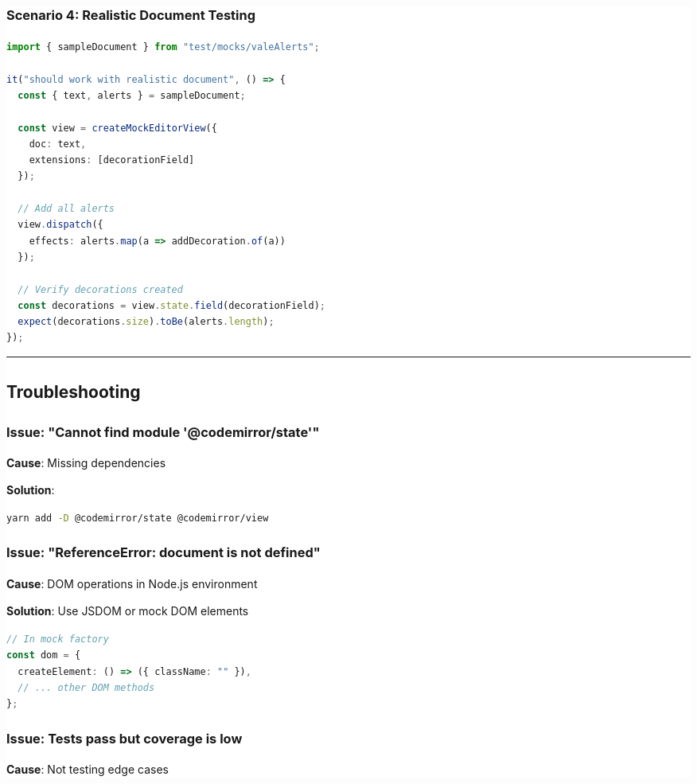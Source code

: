 ### Scenario 4: Realistic Document Testing

```typescript
import { sampleDocument } from "test/mocks/valeAlerts";

it("should work with realistic document", () => {
  const { text, alerts } = sampleDocument;

  const view = createMockEditorView({
    doc: text,
    extensions: [decorationField]
  });

  // Add all alerts
  view.dispatch({
    effects: alerts.map(a => addDecoration.of(a))
  });

  // Verify decorations created
  const decorations = view.state.field(decorationField);
  expect(decorations.size).toBe(alerts.length);
});
```

---

## Troubleshooting

### Issue: "Cannot find module '@codemirror/state'"

**Cause**: Missing dependencies

**Solution**:
```bash
yarn add -D @codemirror/state @codemirror/view
```

### Issue: "ReferenceError: document is not defined"

**Cause**: DOM operations in Node.js environment

**Solution**: Use JSDOM or mock DOM elements
```typescript
// In mock factory
const dom = {
  createElement: () => ({ className: "" }),
  // ... other DOM methods
};
```

### Issue: Tests pass but coverage is low

**Cause**: Not testing edge cases
